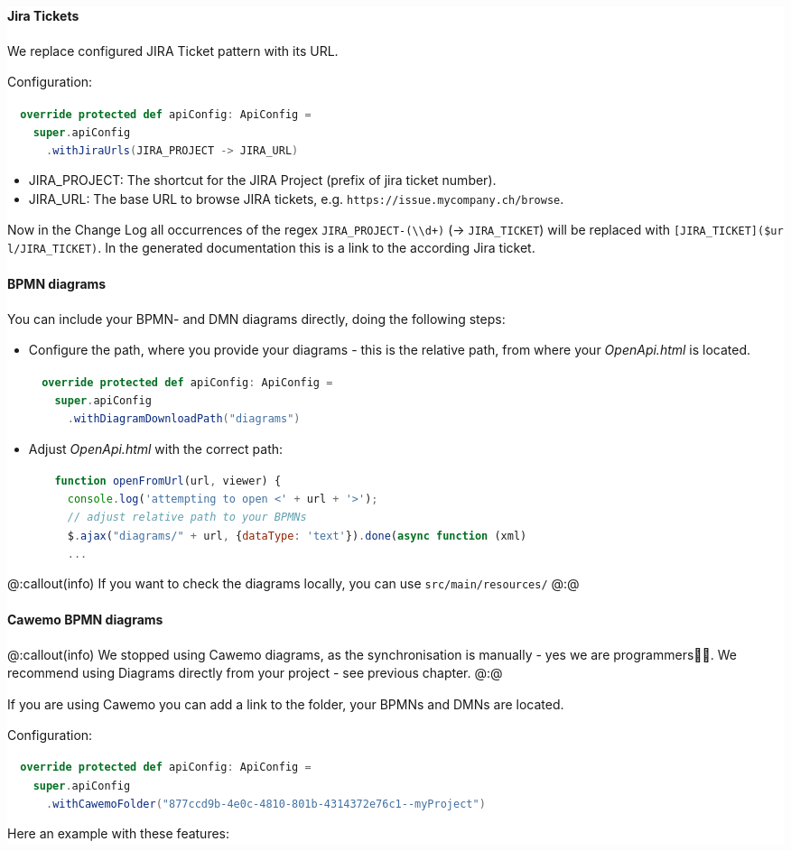 #### Jira Tickets
We replace configured JIRA Ticket pattern with its URL.

Configuration:
```scala
  override protected def apiConfig: ApiConfig =
    super.apiConfig
      .withJiraUrls(JIRA_PROJECT -> JIRA_URL)  
```

- JIRA_PROJECT: The shortcut for the JIRA Project (prefix of jira ticket number).
- JIRA_URL: The base URL to browse JIRA tickets, e.g. `https://issue.mycompany.ch/browse`.

Now in the Change Log all occurrences of the regex `JIRA_PROJECT-(\\d+)` (-> `JIRA_TICKET`) 
will be replaced with `[JIRA_TICKET]($url/JIRA_TICKET)`. 
In the generated documentation this is a link to the according Jira ticket.

#### BPMN diagrams 
You can include your BPMN- and DMN diagrams directly, doing the following steps:

- Configure the path, where you provide your diagrams - this is the relative path, from where your _OpenApi.html_ is located.
    ```scala
      override protected def apiConfig: ApiConfig =
        super.apiConfig
          .withDiagramDownloadPath("diagrams")
    ```
- Adjust _OpenApi.html_ with the correct path:
  ```javascript
      function openFromUrl(url, viewer) {
        console.log('attempting to open <' + url + '>');
        // adjust relative path to your BPMNs
        $.ajax("diagrams/" + url, {dataType: 'text'}).done(async function (xml)  
        ...
  ```
  
@:callout(info)
If you want to check the diagrams locally, you can use `src/main/resources/`
@:@

#### Cawemo BPMN diagrams
@:callout(info)
We stopped using Cawemo diagrams, as the synchronisation is manually - yes we are programmers🦥😉. 
We recommend using Diagrams directly from your project - see previous chapter.
@:@

If you are using Cawemo you can add a link to the folder, your BPMNs and DMNs are located.

Configuration:
```scala
  override protected def apiConfig: ApiConfig =
    super.apiConfig
      .withCawemoFolder("877ccd9b-4e0c-4810-801b-4314372e76c1--myProject")
```

Here an example with these features:
